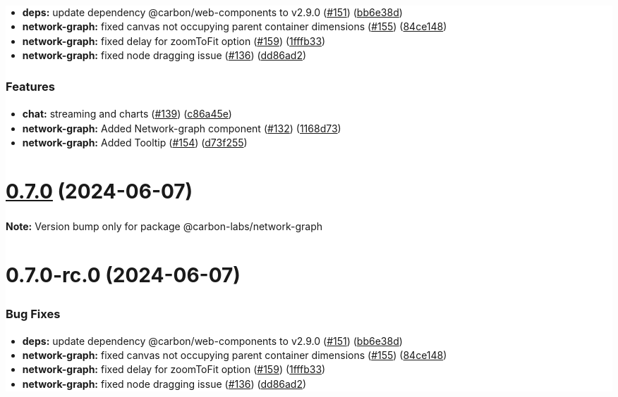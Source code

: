 * **deps:** update dependency @carbon/web-components to v2.9.0 ([#151](https://github.com/carbon-design-system/carbon-labs/issues/151)) ([bb6e38d](https://github.com/carbon-design-system/carbon-labs/commit/bb6e38d726940fac39343d25461170b408723373))
* **network-graph:** fixed canvas not occupying parent container dimensions ([#155](https://github.com/carbon-design-system/carbon-labs/issues/155)) ([84ce148](https://github.com/carbon-design-system/carbon-labs/commit/84ce148e0b0a51291e7799a46ad25291e5deb06c))
* **network-graph:** fixed delay for zoomToFit option ([#159](https://github.com/carbon-design-system/carbon-labs/issues/159)) ([1fffb33](https://github.com/carbon-design-system/carbon-labs/commit/1fffb330e82299bededb8a679d13d197617979de))
* **network-graph:** fixed node dragging issue ([#136](https://github.com/carbon-design-system/carbon-labs/issues/136)) ([dd86ad2](https://github.com/carbon-design-system/carbon-labs/commit/dd86ad2a2b0e68c66d39ae6d2f1409780be13e36))


### Features

* **chat:** streaming and charts ([#139](https://github.com/carbon-design-system/carbon-labs/issues/139)) ([c86a45e](https://github.com/carbon-design-system/carbon-labs/commit/c86a45e299668021f2aa3a25f94e27e3e651e113))
* **network-graph:** Added Network-graph component ([#132](https://github.com/carbon-design-system/carbon-labs/issues/132)) ([1168d73](https://github.com/carbon-design-system/carbon-labs/commit/1168d73f2259f7a64b321df4a05585f5340f1c80))
* **network-graph:** Added Tooltip ([#154](https://github.com/carbon-design-system/carbon-labs/issues/154)) ([d73f255](https://github.com/carbon-design-system/carbon-labs/commit/d73f25575613f12bdaa48b020ff354f46c77759b))





# [0.7.0](https://github.com/carbon-design-system/carbon-labs/compare/@carbon-labs/network-graph@0.7.0-rc.0...@carbon-labs/network-graph@0.7.0) (2024-06-07)

**Note:** Version bump only for package @carbon-labs/network-graph





# 0.7.0-rc.0 (2024-06-07)


### Bug Fixes

* **deps:** update dependency @carbon/web-components to v2.9.0 ([#151](https://github.com/carbon-design-system/carbon-labs/issues/151)) ([bb6e38d](https://github.com/carbon-design-system/carbon-labs/commit/bb6e38d726940fac39343d25461170b408723373))
* **network-graph:** fixed canvas not occupying parent container dimensions ([#155](https://github.com/carbon-design-system/carbon-labs/issues/155)) ([84ce148](https://github.com/carbon-design-system/carbon-labs/commit/84ce148e0b0a51291e7799a46ad25291e5deb06c))
* **network-graph:** fixed delay for zoomToFit option ([#159](https://github.com/carbon-design-system/carbon-labs/issues/159)) ([1fffb33](https://github.com/carbon-design-system/carbon-labs/commit/1fffb330e82299bededb8a679d13d197617979de))
* **network-graph:** fixed node dragging issue ([#136](https://github.com/carbon-design-system/carbon-labs/issues/136)) ([dd86ad2](https://github.com/carbon-design-system/carbon-labs/commit/dd86ad2a2b0e68c66d39ae6d2f1409780be13e36))
